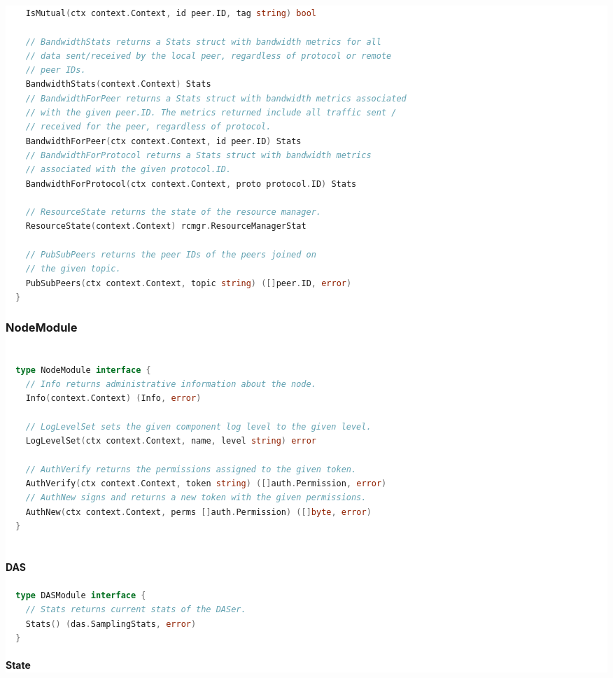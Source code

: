 ```go
    IsMutual(ctx context.Context, id peer.ID, tag string) bool
  
    // BandwidthStats returns a Stats struct with bandwidth metrics for all
    // data sent/received by the local peer, regardless of protocol or remote 
    // peer IDs.
    BandwidthStats(context.Context) Stats
    // BandwidthForPeer returns a Stats struct with bandwidth metrics associated
    // with the given peer.ID. The metrics returned include all traffic sent /
    // received for the peer, regardless of protocol.
    BandwidthForPeer(ctx context.Context, id peer.ID) Stats
    // BandwidthForProtocol returns a Stats struct with bandwidth metrics 
    // associated with the given protocol.ID.
    BandwidthForProtocol(ctx context.Context, proto protocol.ID) Stats
   
    // ResourceState returns the state of the resource manager.
    ResourceState(context.Context) rcmgr.ResourceManagerStat
   
    // PubSubPeers returns the peer IDs of the peers joined on
    // the given topic.
    PubSubPeers(ctx context.Context, topic string) ([]peer.ID, error)
  }
```

### NodeModule

```go

  type NodeModule interface {
    // Info returns administrative information about the node.
    Info(context.Context) (Info, error)
 
    // LogLevelSet sets the given component log level to the given level.
    LogLevelSet(ctx context.Context, name, level string) error

    // AuthVerify returns the permissions assigned to the given token.
    AuthVerify(ctx context.Context, token string) ([]auth.Permission, error)
    // AuthNew signs and returns a new token with the given permissions.
    AuthNew(ctx context.Context, perms []auth.Permission) ([]byte, error)
  }
  
```

#### DAS

```go
  type DASModule interface {
    // Stats returns current stats of the DASer.
    Stats() (das.SamplingStats, error)
  }
```

#### State
